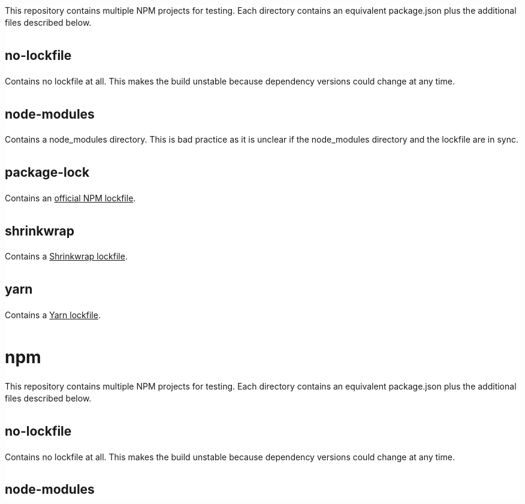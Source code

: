 This repository contains multiple NPM projects for testing. Each directory contains an equivalent package.json plus the
additional files described below.

## no-lockfile

Contains no lockfile at all. This makes the build unstable because dependency versions could change at any time.

## node-modules

Contains a node_modules directory. This is bad practice as it is unclear if the node_modules directory and the lockfile
are in sync.

## package-lock

Contains an [official NPM lockfile](https://docs.npmjs.com/cli/v7/configuring-npm/package-lock-json).

## shrinkwrap

Contains a [Shrinkwrap lockfile](https://docs.npmjs.com/cli/v6/configuring-npm/shrinkwrap-json).

## yarn

Contains a [Yarn lockfile](https://classic.yarnpkg.com/en/docs/yarn-lock/).















# npm

This repository contains multiple NPM projects for testing. Each directory contains an equivalent package.json plus the
additional files described below.

## no-lockfile

Contains no lockfile at all. This makes the build unstable because dependency versions could change at any time.

## node-modules
